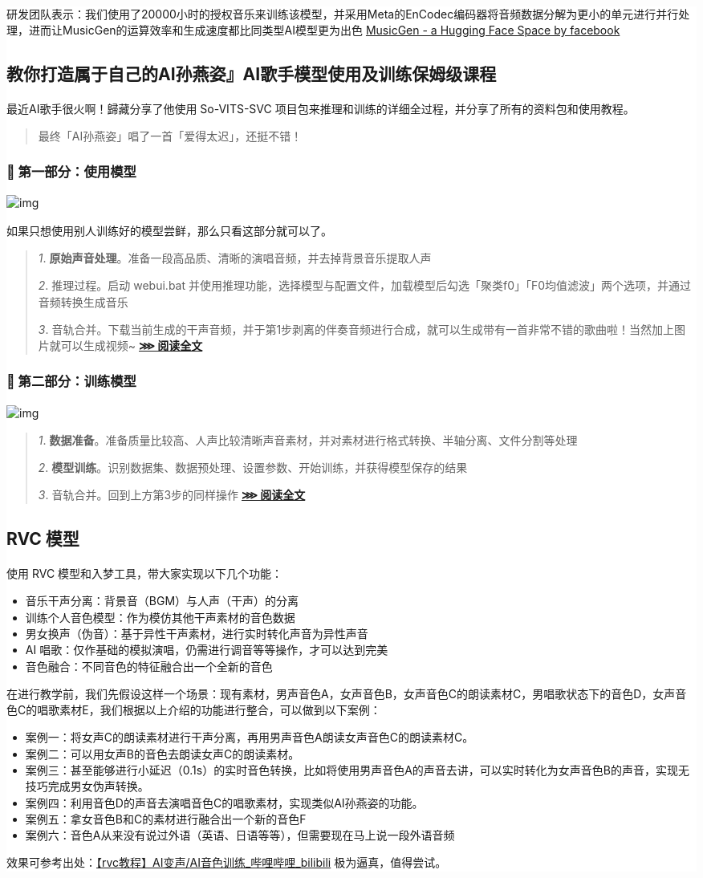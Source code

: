 研发团队表示：我们使用了20000小时的授权音乐来训练该模型，并采用Meta的EnCodec编码器将音频数据分解为更小的单元进行并行处理，进而让MusicGen的运算效率和生成速度都比同类型AI模型更为出色 [MusicGen - a Hugging Face Space by facebook](https://huggingface.co/spaces/facebook/MusicGen)

## 教你打造属于自己的AI孙燕姿』AI歌手模型使用及训练保姆级课程

最近AI歌手很火啊！歸藏分享了他使用 So-VITS-SVC 项目包来推理和训练的详细全过程，并分享了所有的资料包和使用教程。

> 最终「AI孙燕姿」唱了一首「爱得太迟」，还挺不错！

### 🔔 第一部分：使用模型

![img](https://p3-juejin.byteimg.com/tos-cn-i-k3u1fbpfcp/73099c611cdf4fbda71ed85ab8d7abdb~tplv-k3u1fbpfcp-zoom-in-crop-mark:1512:0:0:0.awebp)

如果只想使用别人训练好的模型尝鲜，那么只看这部分就可以了。

> *1*. **原始声音处理**。准备一段高品质、清晰的演唱音频，并去掉背景音乐提取人声
>
> *2*. 推理过程。启动 webui.bat 并使用推理功能，选择模型与配置文件，加载模型后勾选「聚类f0」「F0均值滤波」两个选项，并通过音频转换生成音乐
>
> *3*. 音轨合并。下载当前生成的干声音频，并于第1步剥离的伴奏音频进行合成，就可以生成带有一首非常不错的歌曲啦！当然加上图片就可以生成视频~ [**⋙ 阅读全文**](https://mp.weixin.qq.com/s/bXD1u6ysYkTEamt-PYI1RA)

### 🔔 第二部分：训练模型

![img](https://p3-juejin.byteimg.com/tos-cn-i-k3u1fbpfcp/72b0f63174504722811f1056d005d431~tplv-k3u1fbpfcp-zoom-in-crop-mark:1512:0:0:0.awebp)

> *1*. **数据准备**。准备质量比较高、人声比较清晰声音素材，并对素材进行格式转换、半轴分离、文件分割等处理
>
> *2*. **模型训练**。识别数据集、数据预处理、设置参数、开始训练，并获得模型保存的结果
>
> *3*. 音轨合并。回到上方第3步的同样操作 [**⋙ 阅读全文**](https://mp.weixin.qq.com/s/IeeW1PbMUbxMlLl529JTYQ)

## RVC 模型

使用 RVC 模型和入梦工具，带大家实现以下几个功能：

- 音乐干声分离：背景音（BGM）与人声（干声）的分离
- 训练个人音色模型：作为模仿其他干声素材的音色数据
- 男女换声（伪音）：基于异性干声素材，进行实时转化声音为异性声音
- AI 唱歌：仅作基础的模拟演唱，仍需进行调音等等操作，才可以达到完美
- 音色融合：不同音色的特征融合出一个全新的音色

在进行教学前，我们先假设这样一个场景：现有素材，男声音色A，女声音色B，女声音色C的朗读素材C，男唱歌状态下的音色D，女声音色C的唱歌素材E，我们根据以上介绍的功能进行整合，可以做到以下案例：

- 案例一：将女声C的朗读素材进行干声分离，再用男声音色A朗读女声音色C的朗读素材C。
- 案例二：可以用女声B的音色去朗读女声C的朗读素材。
- 案例三：甚至能够进行小延迟（0.1s）的实时音色转换，比如将使用男声音色A的声音去讲，可以实时转化为女声音色B的声音，实现无技巧完成男女伪声转换。
- 案例四：利用音色D的声音去演唱音色C的唱歌素材，实现类似AI孙燕姿的功能。
- 案例五：拿女音色B和C的素材进行融合出一个新的音色F
- 案例六：音色A从来没有说过外语（英语、日语等等），但需要现在马上说一段外语音频

效果可参考出处：[【rvc教程】AI变声/AI音色训练_哔哩哔哩_bilibili](https://www.bilibili.com/video/BV1Ek4y1W7Xv/?vd_source=5f0c99b3deddffe219938763769b15ac)  极为逼真，值得尝试。
